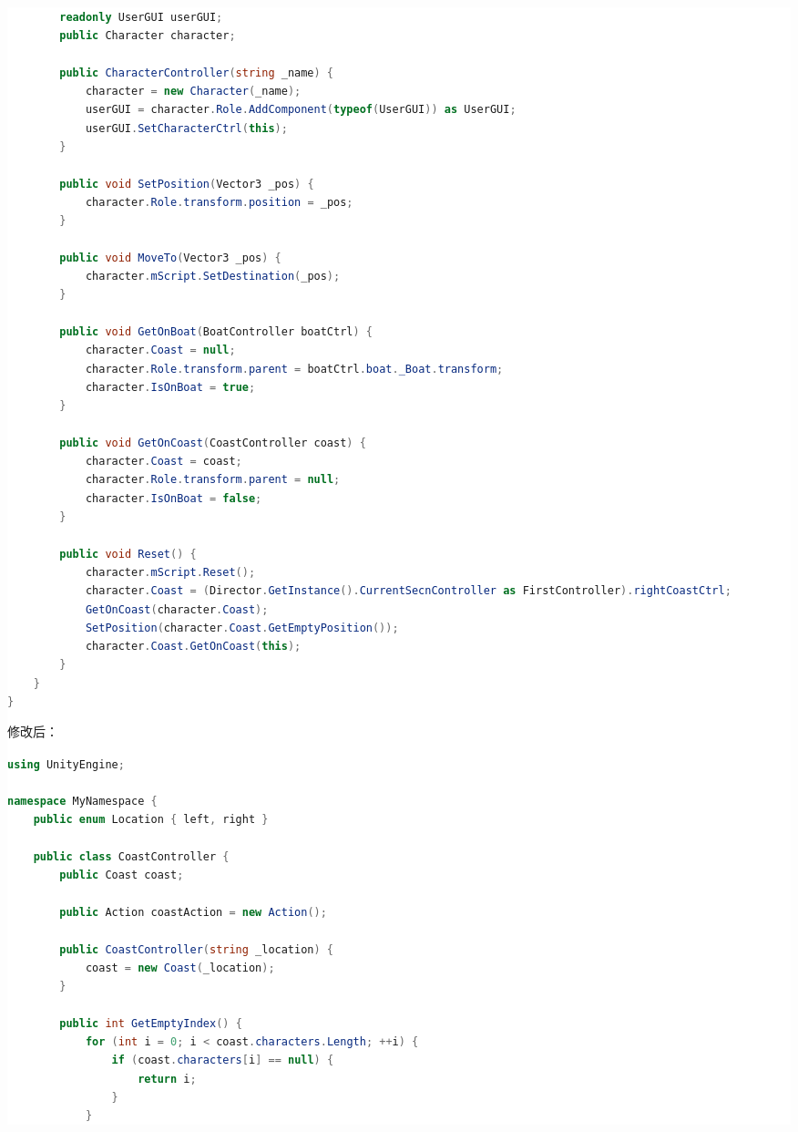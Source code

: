 ```csharp
        readonly UserGUI userGUI;
        public Character character;

        public CharacterController(string _name) {
            character = new Character(_name);
            userGUI = character.Role.AddComponent(typeof(UserGUI)) as UserGUI;
            userGUI.SetCharacterCtrl(this);
        }

        public void SetPosition(Vector3 _pos) {
            character.Role.transform.position = _pos;
        }

        public void MoveTo(Vector3 _pos) {
            character.mScript.SetDestination(_pos);
        }

        public void GetOnBoat(BoatController boatCtrl) {
            character.Coast = null;
            character.Role.transform.parent = boatCtrl.boat._Boat.transform;
            character.IsOnBoat = true;
        }

        public void GetOnCoast(CoastController coast) {
            character.Coast = coast;
            character.Role.transform.parent = null;
            character.IsOnBoat = false;
        }

        public void Reset() {
            character.mScript.Reset();
            character.Coast = (Director.GetInstance().CurrentSecnController as FirstController).rightCoastCtrl;
            GetOnCoast(character.Coast);
            SetPosition(character.Coast.GetEmptyPosition());
            character.Coast.GetOnCoast(this);
        }
    }
}

```

修改后：
```csharp
using UnityEngine;

namespace MyNamespace {
    public enum Location { left, right }

    public class CoastController {
        public Coast coast;

        public Action coastAction = new Action();

        public CoastController(string _location) {
            coast = new Coast(_location);
        }

        public int GetEmptyIndex() {
            for (int i = 0; i < coast.characters.Length; ++i) {
                if (coast.characters[i] == null) {
                    return i;
                }
            }
```